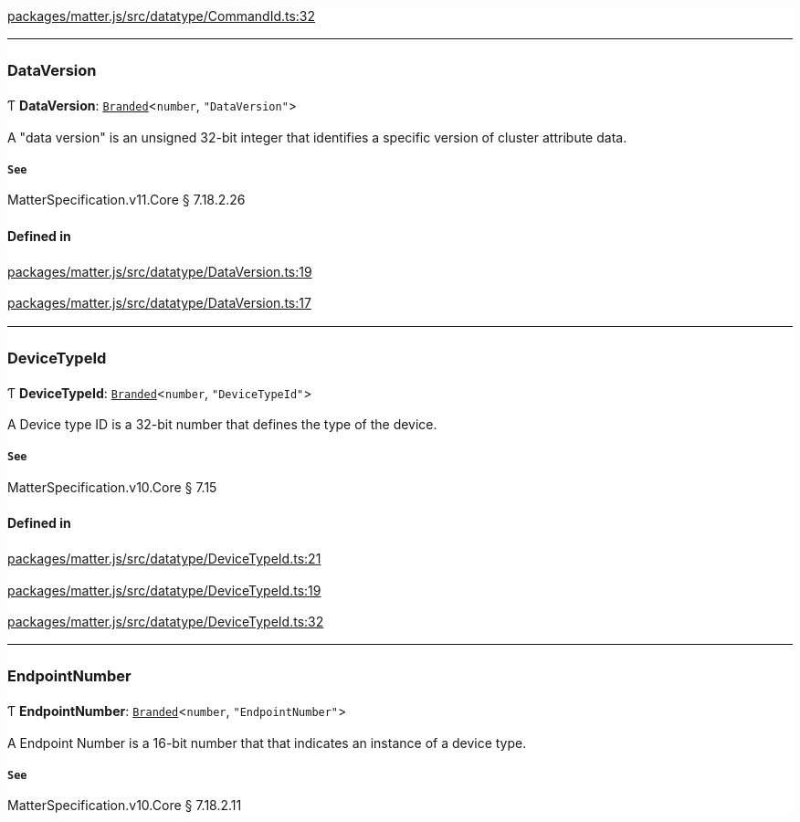 [packages/matter.js/src/datatype/CommandId.ts:32](https://github.com/project-chip/matter.js/blob/904d0c9b952b91f28a21803759c5e5c66ee4d272/packages/matter.js/src/datatype/CommandId.ts#L32)

___

### DataVersion

Ƭ **DataVersion**: [`Branded`](util_export.md#branded)\<`number`, ``"DataVersion"``\>

A "data version" is an unsigned 32-bit integer that identifies a specific
version of cluster attribute data.

**`See`**

MatterSpecification.v11.Core § 7.18.2.26

#### Defined in

[packages/matter.js/src/datatype/DataVersion.ts:19](https://github.com/project-chip/matter.js/blob/904d0c9b952b91f28a21803759c5e5c66ee4d272/packages/matter.js/src/datatype/DataVersion.ts#L19)

[packages/matter.js/src/datatype/DataVersion.ts:17](https://github.com/project-chip/matter.js/blob/904d0c9b952b91f28a21803759c5e5c66ee4d272/packages/matter.js/src/datatype/DataVersion.ts#L17)

___

### DeviceTypeId

Ƭ **DeviceTypeId**: [`Branded`](util_export.md#branded)\<`number`, ``"DeviceTypeId"``\>

A Device type ID is a 32-bit number that defines the type of the device.

**`See`**

MatterSpecification.v10.Core § 7.15

#### Defined in

[packages/matter.js/src/datatype/DeviceTypeId.ts:21](https://github.com/project-chip/matter.js/blob/904d0c9b952b91f28a21803759c5e5c66ee4d272/packages/matter.js/src/datatype/DeviceTypeId.ts#L21)

[packages/matter.js/src/datatype/DeviceTypeId.ts:19](https://github.com/project-chip/matter.js/blob/904d0c9b952b91f28a21803759c5e5c66ee4d272/packages/matter.js/src/datatype/DeviceTypeId.ts#L19)

[packages/matter.js/src/datatype/DeviceTypeId.ts:32](https://github.com/project-chip/matter.js/blob/904d0c9b952b91f28a21803759c5e5c66ee4d272/packages/matter.js/src/datatype/DeviceTypeId.ts#L32)

___

### EndpointNumber

Ƭ **EndpointNumber**: [`Branded`](util_export.md#branded)\<`number`, ``"EndpointNumber"``\>

A Endpoint Number is a 16-bit number that that indicates an instance of a device type.

**`See`**

MatterSpecification.v10.Core § 7.18.2.11
